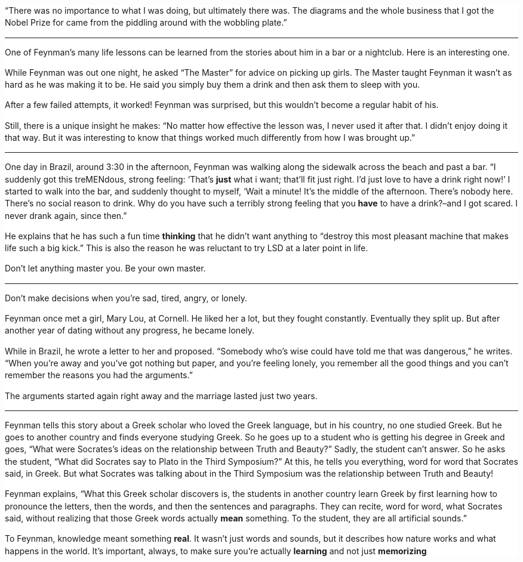 “There was no importance to what I was doing, but ultimately there was. The diagrams and the whole business that I got the Nobel Prize for came from the piddling around with the wobbling plate.”

---

One of Feynman’s many life lessons can be learned from the stories about him in a bar or a nightclub. Here is an interesting one.

While Feynman was out one night, he asked “The Master” for advice on picking up girls. The Master taught Feynman it wasn’t as hard as he was making it to be. He said you simply buy them a drink and then ask them to sleep with you.

After a few failed attempts, it worked! Feynman was surprised, but this wouldn’t become a regular habit of his.

Still, there is a unique insight he makes: “No matter how effective the lesson was, I never used it after that. I didn’t enjoy doing it that way. But it was interesting to know that things worked much differently from how I was brought up.”

---

One day in Brazil, around 3:30 in the afternoon, Feynman was walking along the sidewalk across the beach and past a bar. “I suddenly got this treMENdous, strong feeling: ‘That’s ****just**** what i want; that’ll fit just right. I’d just love to have a drink right now!’ I started to walk into the bar, and suddenly thought to myself, ‘Wait a minute! It’s the middle of the afternoon. There’s nobody here. There’s no social reason to drink. Why do you have such a terribly strong feeling that you ****have**** to have a drink?–and I got scared. I never drank again, since then.”

He explains that he has such a fun time ********thinking******** that he didn’t want anything to “destroy this most pleasant machine that makes life such a big kick.” This is also the reason he was reluctant to try LSD at a later point in life.

Don’t let anything master you. Be your own master.

---

Don’t make decisions when you’re sad, tired, angry, or lonely.

Feynman once met a girl, Mary Lou, at Cornell. He liked her a lot, but they fought constantly. Eventually they split up. But after another year of dating without any progress, he became lonely.

While in Brazil, he wrote a letter to her and proposed. “Somebody who’s wise could have told me that was dangerous,” he writes. “When you’re away and you’ve got nothing but paper, and you’re feeling lonely, you remember all the good things and you can’t remember the reasons you had the arguments.”

The arguments started again right away and the marriage lasted just two years.

---

Feynman tells this story about a Greek scholar who loved the Greek language, but in his country, no one studied Greek. But he goes to another country and finds everyone studying Greek. So he goes up to a student who is getting his degree in Greek and goes, “What were Socrates’s ideas on the relationship between Truth and Beauty?” Sadly, the student can’t answer. So he asks the student, “What did Socrates say to Plato in the Third Symposium?” At this, he tells you everything, word for word that Socrates said, in Greek. But what Socrates was talking about in the Third Symposium was the relationship between Truth and Beauty!

Feynman explains, “What this Greek scholar discovers is, the students in another country learn Greek by first learning how to pronounce the letters, then the words, and then the sentences and paragraphs. They can recite, word for word, what Socrates said, without realizing that those Greek words actually ****mean**** something. To the student, they are all artificial sounds.”

To Feynman, knowledge meant something ****real****. It wasn’t just words and sounds, but it describes how nature works and what happens in the world. It’s important, always, to make sure you’re actually ********learning******** and not just **********memorizing**********